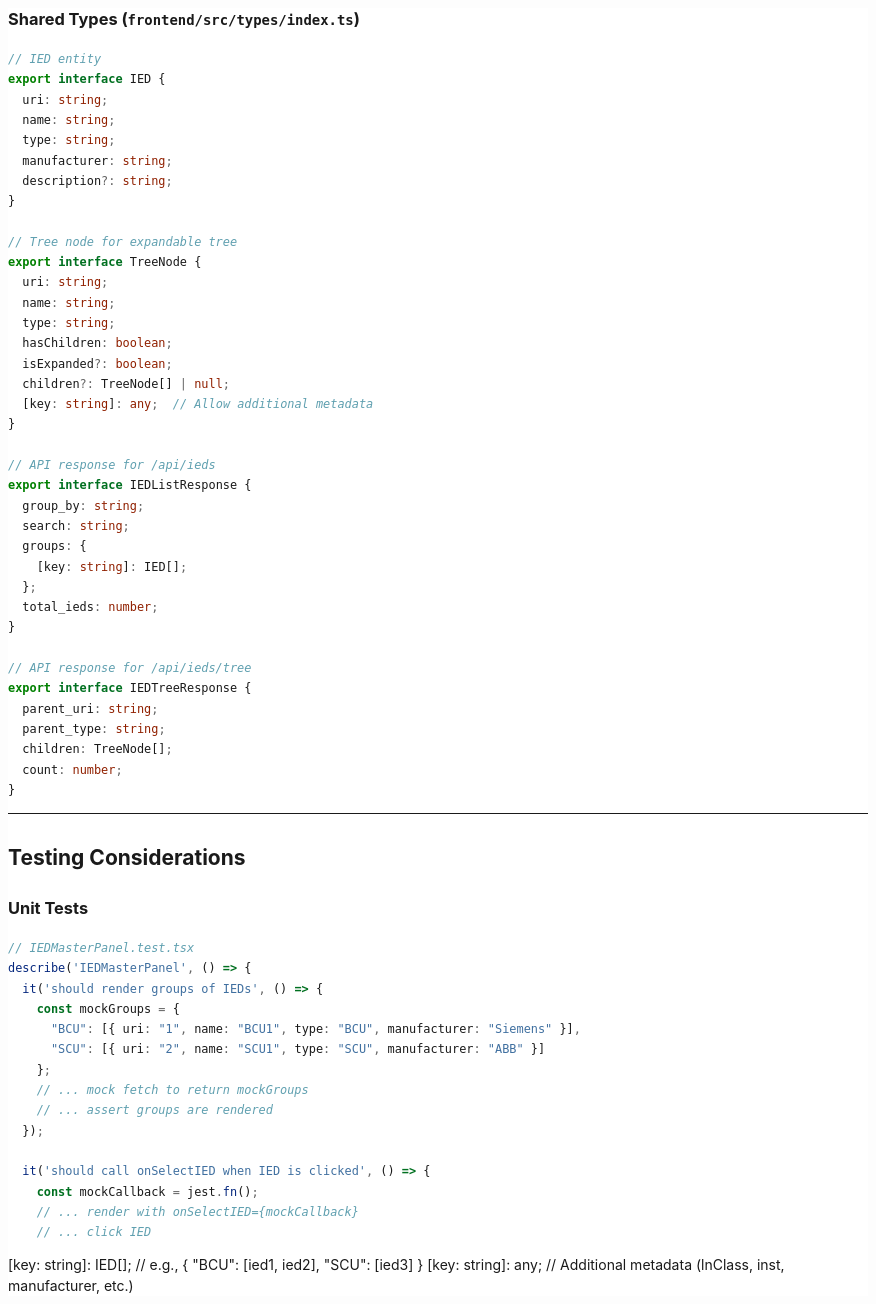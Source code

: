 ### Shared Types (`frontend/src/types/index.ts`)

```typescript
// IED entity
export interface IED {
  uri: string;
  name: string;
  type: string;
  manufacturer: string;
  description?: string;
}

// Tree node for expandable tree
export interface TreeNode {
  uri: string;
  name: string;
  type: string;
  hasChildren: boolean;
  isExpanded?: boolean;
  children?: TreeNode[] | null;
  [key: string]: any;  // Allow additional metadata
}

// API response for /api/ieds
export interface IEDListResponse {
  group_by: string;
  search: string;
  groups: {
    [key: string]: IED[];
  };
  total_ieds: number;
}

// API response for /api/ieds/tree
export interface IEDTreeResponse {
  parent_uri: string;
  parent_type: string;
  children: TreeNode[];
  count: number;
}
```

---

## Testing Considerations

### Unit Tests

```typescript
// IEDMasterPanel.test.tsx
describe('IEDMasterPanel', () => {
  it('should render groups of IEDs', () => {
    const mockGroups = {
      "BCU": [{ uri: "1", name: "BCU1", type: "BCU", manufacturer: "Siemens" }],
      "SCU": [{ uri: "2", name: "SCU1", type: "SCU", manufacturer: "ABB" }]
    };
    // ... mock fetch to return mockGroups
    // ... assert groups are rendered
  });

  it('should call onSelectIED when IED is clicked', () => {
    const mockCallback = jest.fn();
    // ... render with onSelectIED={mockCallback}
    // ... click IED
```

  [key: string]: IED[];  // e.g., { "BCU": [ied1, ied2], "SCU": [ied3] }
  [key: string]: any;       // Additional metadata (lnClass, inst, manufacturer, etc.)